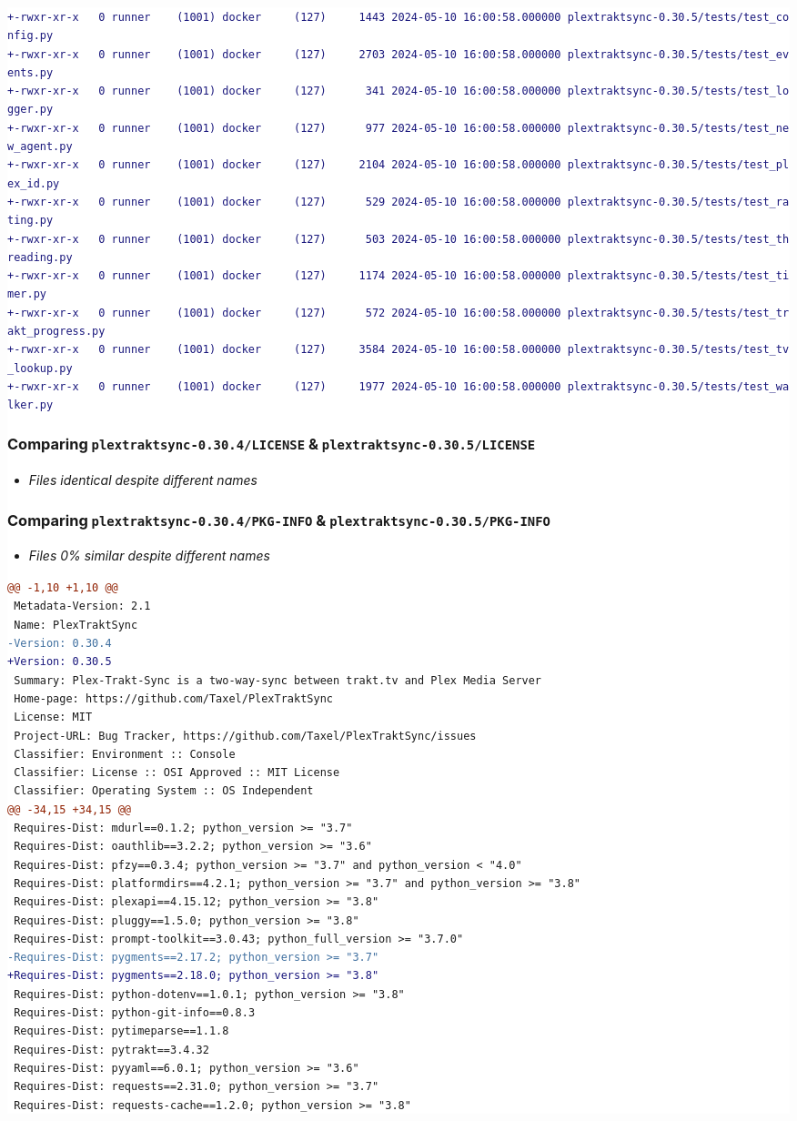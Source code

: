 ```diff
+-rwxr-xr-x   0 runner    (1001) docker     (127)     1443 2024-05-10 16:00:58.000000 plextraktsync-0.30.5/tests/test_config.py
+-rwxr-xr-x   0 runner    (1001) docker     (127)     2703 2024-05-10 16:00:58.000000 plextraktsync-0.30.5/tests/test_events.py
+-rwxr-xr-x   0 runner    (1001) docker     (127)      341 2024-05-10 16:00:58.000000 plextraktsync-0.30.5/tests/test_logger.py
+-rwxr-xr-x   0 runner    (1001) docker     (127)      977 2024-05-10 16:00:58.000000 plextraktsync-0.30.5/tests/test_new_agent.py
+-rwxr-xr-x   0 runner    (1001) docker     (127)     2104 2024-05-10 16:00:58.000000 plextraktsync-0.30.5/tests/test_plex_id.py
+-rwxr-xr-x   0 runner    (1001) docker     (127)      529 2024-05-10 16:00:58.000000 plextraktsync-0.30.5/tests/test_rating.py
+-rwxr-xr-x   0 runner    (1001) docker     (127)      503 2024-05-10 16:00:58.000000 plextraktsync-0.30.5/tests/test_threading.py
+-rwxr-xr-x   0 runner    (1001) docker     (127)     1174 2024-05-10 16:00:58.000000 plextraktsync-0.30.5/tests/test_timer.py
+-rwxr-xr-x   0 runner    (1001) docker     (127)      572 2024-05-10 16:00:58.000000 plextraktsync-0.30.5/tests/test_trakt_progress.py
+-rwxr-xr-x   0 runner    (1001) docker     (127)     3584 2024-05-10 16:00:58.000000 plextraktsync-0.30.5/tests/test_tv_lookup.py
+-rwxr-xr-x   0 runner    (1001) docker     (127)     1977 2024-05-10 16:00:58.000000 plextraktsync-0.30.5/tests/test_walker.py
```

### Comparing `plextraktsync-0.30.4/LICENSE` & `plextraktsync-0.30.5/LICENSE`

 * *Files identical despite different names*

### Comparing `plextraktsync-0.30.4/PKG-INFO` & `plextraktsync-0.30.5/PKG-INFO`

 * *Files 0% similar despite different names*

```diff
@@ -1,10 +1,10 @@
 Metadata-Version: 2.1
 Name: PlexTraktSync
-Version: 0.30.4
+Version: 0.30.5
 Summary: Plex-Trakt-Sync is a two-way-sync between trakt.tv and Plex Media Server
 Home-page: https://github.com/Taxel/PlexTraktSync
 License: MIT
 Project-URL: Bug Tracker, https://github.com/Taxel/PlexTraktSync/issues
 Classifier: Environment :: Console
 Classifier: License :: OSI Approved :: MIT License
 Classifier: Operating System :: OS Independent
@@ -34,15 +34,15 @@
 Requires-Dist: mdurl==0.1.2; python_version >= "3.7"
 Requires-Dist: oauthlib==3.2.2; python_version >= "3.6"
 Requires-Dist: pfzy==0.3.4; python_version >= "3.7" and python_version < "4.0"
 Requires-Dist: platformdirs==4.2.1; python_version >= "3.7" and python_version >= "3.8"
 Requires-Dist: plexapi==4.15.12; python_version >= "3.8"
 Requires-Dist: pluggy==1.5.0; python_version >= "3.8"
 Requires-Dist: prompt-toolkit==3.0.43; python_full_version >= "3.7.0"
-Requires-Dist: pygments==2.17.2; python_version >= "3.7"
+Requires-Dist: pygments==2.18.0; python_version >= "3.8"
 Requires-Dist: python-dotenv==1.0.1; python_version >= "3.8"
 Requires-Dist: python-git-info==0.8.3
 Requires-Dist: pytimeparse==1.1.8
 Requires-Dist: pytrakt==3.4.32
 Requires-Dist: pyyaml==6.0.1; python_version >= "3.6"
 Requires-Dist: requests==2.31.0; python_version >= "3.7"
 Requires-Dist: requests-cache==1.2.0; python_version >= "3.8"
```